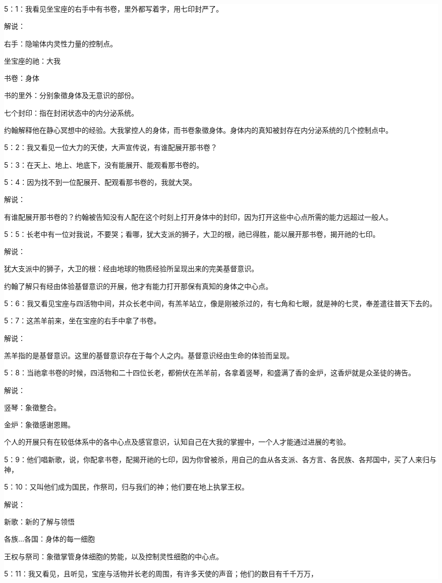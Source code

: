 5：1：我看见坐宝座的右手中有书卷，里外都写着字，用七印封严了。

解说：

右手：隐喻体内灵性力量的控制点。

坐宝座的祂：大我

书卷：身体

书的里外：分别象徵身体及无意识的部份。

七个封印：指在封闭状态中的内分泌系统。

约翰解释他在静心冥想中的经验。大我掌控人的身体，而书卷象徵身体。身体内的真知被封存在内分泌系统的几个控制点中。

5：2：我又看见一位大力的天使，大声宣传说，有谁配展开那书卷？

5：3：在天上、地上、地底下，没有能展开、能观看那书卷的。

5：4：因为找不到一位配展开、配观看那书卷的，我就大哭。

解说：

有谁配展开那书卷的？约翰被告知没有人配在这个时刻上打开身体中的封印，因为打开这些中心点所需的能力远超过一般人。

5：5：长老中有一位对我说，不要哭；看哪，犹大支派的狮子，大卫的根，祂已得胜，能以展开那书卷，揭开祂的七印。

解说：

犹大支派中的狮子，大卫的根：经由地球的物质经验所呈现出来的完美基督意识。

约翰了解只有经由体验基督意识的开展，他才有能力打开那保有真知的身体之中心点。

5：6：我又看见宝座与四活物中间，并众长老中间，有羔羊站立，像是刚被杀过的，有七角和七眼，就是神的七灵，奉差遣往普天下去的。

5：7：这羔羊前来，坐在宝座的右手中拿了书卷。

解说：

羔羊指的是基督意识。这里的基督意识存在于每个人之内。基督意识经由生命的体验而呈现。

5：8：当祂拿书卷的时候，四活物和二十四位长老，都俯伏在羔羊前，各拿着竖琴，和盛满了香的金炉，这香炉就是众圣徒的祷告。

解说：

竖琴：象徵整合。

金炉：象徵感谢恩赐。

个人的开展只有在较低体系中的各中心点及感官意识，认知自己在大我的掌握中，一个人才能通过进展的考验。

5：9：他们唱新歌，说，你配拿书卷，配揭开祂的七印，因为你曾被杀，用自己的血从各支派、各方言、各民族、各邦国中，买了人来归与神，

5：10：又叫他们成为国民，作祭司，归与我们的神；他们要在地上执掌王权。

解说：

新歌：新的了解与领悟

各族...各国：身体的每一细胞

王权与祭司：象徵掌管身体细胞的势能，以及控制灵性细胞的中心点。

5：11：我又看见，且听见，宝座与活物并长老的周围，有许多天使的声音；他们的数目有千千万万，
